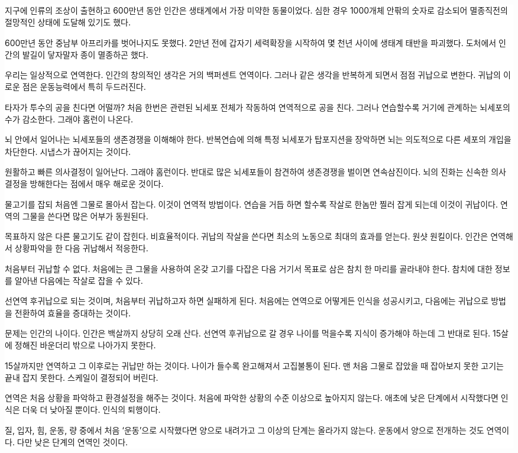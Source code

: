 
지구에 인류의 조상이 출현하고 600만년 동안 인간은 생태계에서 가장 미약한 동물이었다. 심한 경우 1000개체 안팎의 숫자로 감소되어 멸종직전의 절망적인 상태에 도달해 있기도 했다. 



600만년 동안 중남부 아프리카를 벗어나지도 못했다. 2만년 전에 갑자기 세력확장을 시작하여 몇 천년 사이에 생태계 태반을 파괴했다. 도처에서 인간의 발길이 닿자말자 종이 멸종하곤 했다.



우리는 일상적으로 연역한다. 인간의 창의적인 생각은 거의 백퍼센트 연역이다. 그러나 같은 생각을 반복하게 되면서 점점 귀납으로 변한다. 귀납의 이로운 점은 운동능력에서 특히 두드러진다.



타자가 투수의 공을 친다면 어떨까? 처음 한번은 관련된 뇌세포 전체가 작동하여 연역적으로 공을 친다. 그러나 연습할수록 거기에 관계하는 뇌세포의 수가 감소한다. 그래야 홈런이 나온다. 



뇌 안에서 일어나는 뇌세포들의 생존경쟁을 이해해야 한다. 반복연습에 의해 특정 뇌세포가 탑포지션을 장악하면 뇌는 의도적으로 다른 세포의 개입을 차단한다. 시냅스가 끊어지는 것이다. 



원활하고 빠른 의사결정이 일어난다. 그래야 홈런이다. 반대로 많은 뇌세포들이 참견하여 생존경쟁을 벌이면 연속삼진이다. 뇌의 진화는 신속한 의사결정을 방해한다는 점에서 매우 해로운 것이다.



물고기를 잡되 처음엔 그물로 몰아서 잡는다. 이것이 연역적 방법이다. 연습을 거듭 하면 할수록 작살로 한놈만 찔러 잡게 되는데 이것이 귀납이다. 연역의 그물을 쓴다면 많은 어부가 동원된다.



목표하지 않은 다른 물고기도 같이 잡힌다. 비효율적이다. 귀납의 작살을 쓴다면 최소의 노동으로 최대의 효과를 얻는다. 원샷 원킬이다. 인간은 연역해서 상황파악을 한 다음 귀납해서 적응한다.



처음부터 귀납할 수 없다. 처음에는 큰 그물을 사용하여 온갖 고기를 다잡은 다음 거기서 목표로 삼은 참치 한 마리를 골라내야 한다. 참치에 대한 정보를 알아낸 다음에는 작살로 잡을 수 있다.



선연역 후귀납으로 되는 것이며, 처음부터 귀납하고자 하면 실패하게 된다. 처음에는 연역으로 어떻게든 인식을 성공시키고, 다음에는 귀납으로 방법을 전환하여 효율을 증대하는 것이다.



문제는 인간의 나이다. 인간은 백살까지 상당히 오래 산다. 선연역 후귀납으로 갈 경우 나이를 먹을수록 지식이 증가해야 하는데 그 반대로 된다. 15살에 정해진 바운더리 밖으로 나아가지 못한다. 



15살까지만 연역하고 그 이후로는 귀납만 하는 것이다. 나이가 들수록 완고해져서 고집불통이 된다. 맨 처음 그물로 잡았을 때 잡아보지 못한 고기는 끝내 잡지 못한다. 스케일이 결정되어 버린다.



연역은 처음 상황을 파악하고 환경설정을 해주는 것이다. 처음에 파악한 상황의 수준 이상으로 높아지지 않는다. 애초에 낮은 단계에서 시작했다면 인식은 더욱 더 낮아질 뿐이다. 인식의 퇴행이다.



질, 입자, 힘, 운동, 량 중에서 처음 ‘운동’으로 시작했다면 양으로 내려가고 그 이상의 단계는 올라가지 않는다. 운동에서 양으로 전개하는 것도 연역이다. 다만 낮은 단계의 연역인 것이다.


